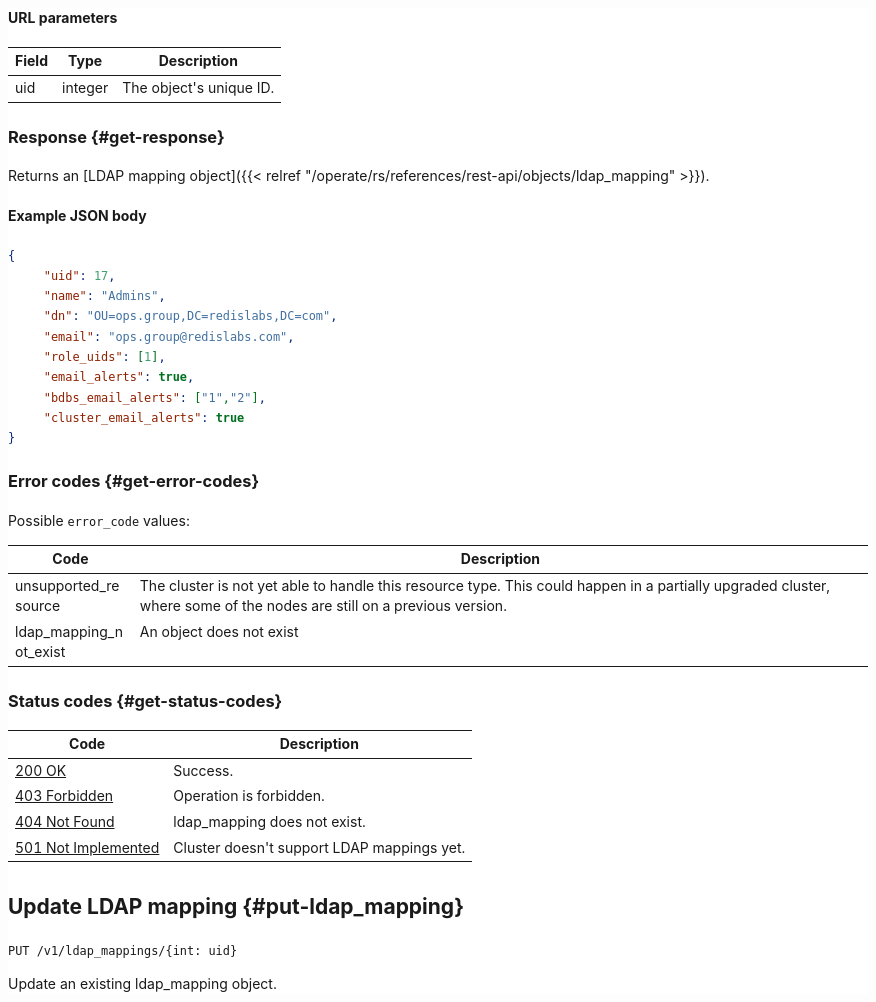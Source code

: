 #### URL parameters

| Field | Type | Description |
|-------|------|-------------|
| uid | integer | The object's unique ID. |

### Response {#get-response} 

Returns an [LDAP mapping object]({{< relref "/operate/rs/references/rest-api/objects/ldap_mapping" >}}).

#### Example JSON body

```json
{
     "uid": 17,
     "name": "Admins",
     "dn": "OU=ops.group,DC=redislabs,DC=com",
     "email": "ops.group@redislabs.com",
     "role_uids": [1],
     "email_alerts": true,
     "bdbs_email_alerts": ["1","2"],
     "cluster_email_alerts": true
}
```

### Error codes {#get-error-codes} 

Possible `error_code` values:

| Code | Description |
|------|-------------|
| unsupported_resource | The cluster is not yet able to handle this resource type. This could happen in a partially upgraded cluster, where some of the nodes are still on a previous version.| 
| ldap_mapping_not_exist | An object does not exist| 

### Status codes {#get-status-codes} 

| Code | Description |
|------|-------------|
| [200 OK](http://www.w3.org/Protocols/rfc2616/rfc2616-sec10.html#sec10.2.1) | Success. |
| [403 Forbidden](http://www.w3.org/Protocols/rfc2616/rfc2616-sec10.html#sec10.4.4) | Operation is forbidden. |
| [404 Not Found](http://www.w3.org/Protocols/rfc2616/rfc2616-sec10.html#sec10.4.5) | ldap_mapping does not exist. |
| [501 Not Implemented](http://www.w3.org/Protocols/rfc2616/rfc2616-sec10.html#sec10.5.2) | Cluster doesn't support LDAP mappings yet. |

## Update LDAP mapping {#put-ldap_mapping}

	PUT /v1/ldap_mappings/{int: uid}

Update an existing ldap_mapping object.
